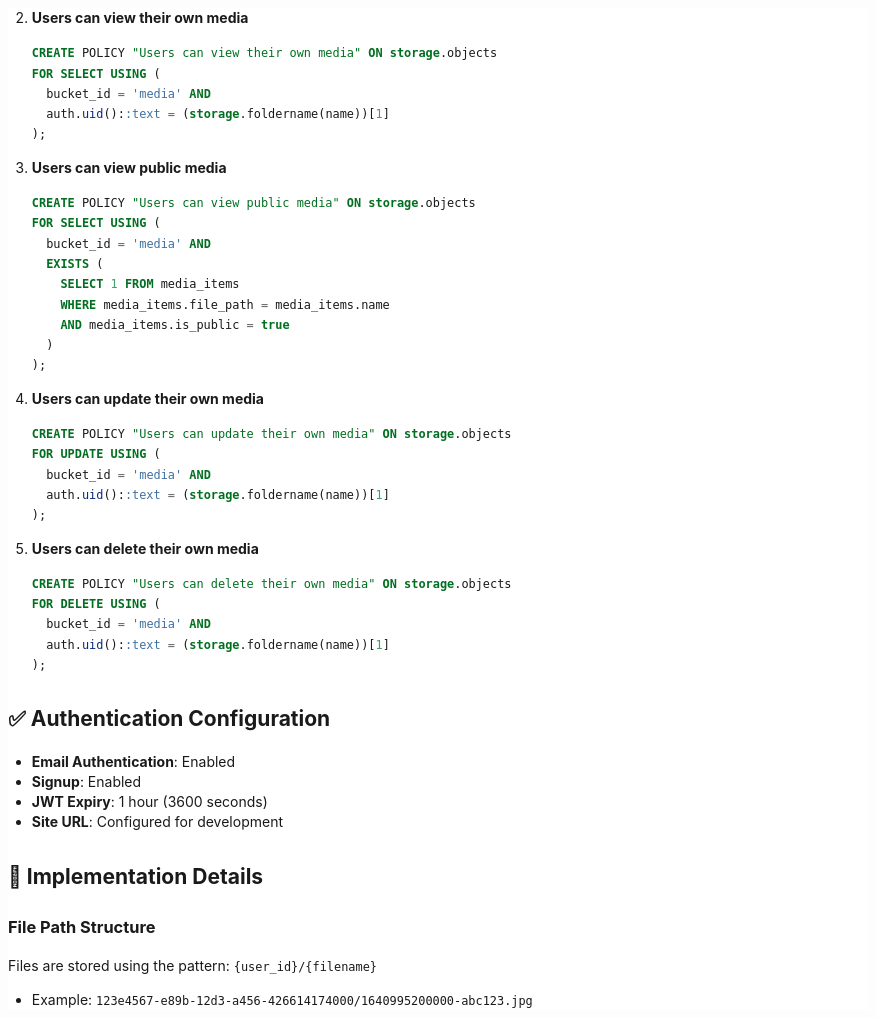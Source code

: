 2. **Users can view their own media**
   ```sql
   CREATE POLICY "Users can view their own media" ON storage.objects
   FOR SELECT USING (
     bucket_id = 'media' AND 
     auth.uid()::text = (storage.foldername(name))[1]
   );
   ```

3. **Users can view public media**
   ```sql
   CREATE POLICY "Users can view public media" ON storage.objects
   FOR SELECT USING (
     bucket_id = 'media' AND 
     EXISTS (
       SELECT 1 FROM media_items 
       WHERE media_items.file_path = media_items.name 
       AND media_items.is_public = true
     )
   );
   ```

4. **Users can update their own media**
   ```sql
   CREATE POLICY "Users can update their own media" ON storage.objects
   FOR UPDATE USING (
     bucket_id = 'media' AND 
     auth.uid()::text = (storage.foldername(name))[1]
   );
   ```

5. **Users can delete their own media**
   ```sql
   CREATE POLICY "Users can delete their own media" ON storage.objects
   FOR DELETE USING (
     bucket_id = 'media' AND 
     auth.uid()::text = (storage.foldername(name))[1]
   );
   ```

## ✅ Authentication Configuration

- **Email Authentication**: Enabled
- **Signup**: Enabled
- **JWT Expiry**: 1 hour (3600 seconds)
- **Site URL**: Configured for development

## 🔧 Implementation Details

### File Path Structure
Files are stored using the pattern: `{user_id}/{filename}`
- Example: `123e4567-e89b-12d3-a456-426614174000/1640995200000-abc123.jpg`
